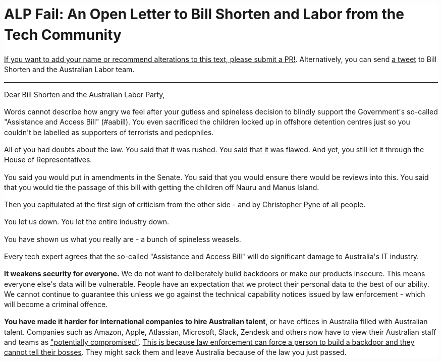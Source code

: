 

# ALP Fail: An Open Letter to Bill Shorten and Labor from the Tech Community

[If you want to add your name or recommend alterations to this text, please submit a PR!](https://github.com/terencehuynh/alp-fail/edit/master/README.md).
Alternatively, you can send [a tweet](https://twitter.com/intent/tweet?text=I%20am%20angry%20about%20your%20decision%20to%20pass%20%23aabill%20and%20in%20all%20good%20conscience%2C%20I%20can%20never%20support%20Labor.%20%40BillShortenMP%20%40AustralianLabor%20https%3A%2F%2Falp.fail) to Bill Shorten and the Australian Labor team.



---



Dear Bill Shorten and the Australian Labor Party,

Words cannot describe how angry we feel after your gutless and spineless decision to blindly support the Government's so-called "Assistance and Access Bill" (#aabill). You even sacrificed the children locked up in offshore detention centres just so you couldn't be labelled as supporters of terrorists and pedophiles.

All of you had doubts about the law. [You said that it was rushed. You said that it was flawed](https://www.buzzfeed.com/joshtaylor/labor-this-encryption-law-is-flawed-also-labor-we-voted-for). And yet, you still let it through the House of Representatives.

You said you would put in amendments in the Senate. You said that you would ensure there would be reviews into this. You said that you would tie the passage of this bill with getting the children off Nauru and Manus Island.

Then [you capitulated](https://twitter.com/AmyRemeikis/status/1070586804930105344) at the first sign of criticism from the other side - and by [Christopher Pyne](https://twitter.com/cpyne/status/1070542131150778368) of all people.

You let us down. You let the entire industry down.

You have shown us what you really are - a bunch of spineless weasels.

Every tech expert agrees that the so-called "Assistance and Access Bill" will do significant damage to Australia's IT industry.

**It weakens security for everyone.** We do not want to deliberately build backdoors or make our products insecure. This means everyone else's data will be vulnerable. People have an expectation that we protect their personal data to the best of our ability. We cannot continue to guarantee this unless we go against the technical capability notices issued by law enforcement - which will become a criminal offence.

**You have made it harder for international companies to hire Australian talent**, or have offices in Australia filled with Australian talent. Companies such as Amazon, Apple, Atlassian, Microsoft, Slack, Zendesk and others now have to view their Australian staff and teams as ["potentially compromised"](https://twitter.com/pjf/status/1070606119993696256). [This is because law enforcement can force a person to build a backdoor and they cannot tell their bosses](https://twitter.com/alfiedotwtf/status/1070047303275175936). They might sack them and leave Australia because of the law you just passed.
